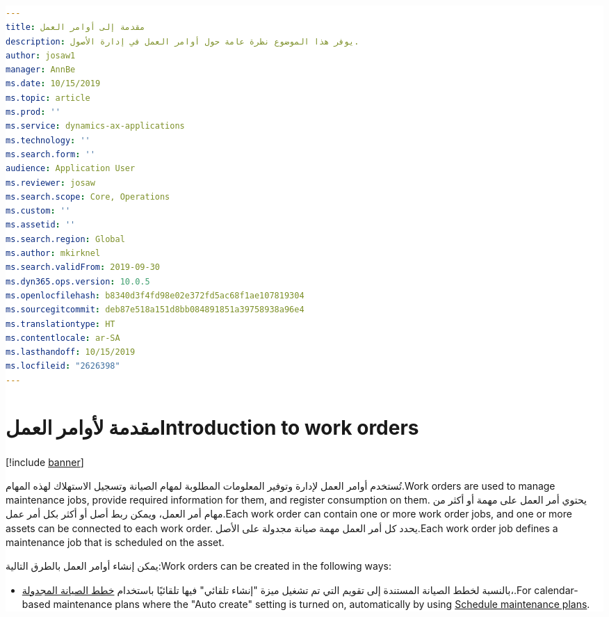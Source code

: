 ```yaml
---
title: مقدمة إلى أوامر العمل
description: يوفر هذا الموضوع نظرة عامة حول أوامر العمل في إدارة الأصول.
author: josaw1
manager: AnnBe
ms.date: 10/15/2019
ms.topic: article
ms.prod: ''
ms.service: dynamics-ax-applications
ms.technology: ''
ms.search.form: ''
audience: Application User
ms.reviewer: josaw
ms.search.scope: Core, Operations
ms.custom: ''
ms.assetid: ''
ms.search.region: Global
ms.author: mkirknel
ms.search.validFrom: 2019-09-30
ms.dyn365.ops.version: 10.0.5
ms.openlocfilehash: b8340d3f4fd98e02e372fd5ac68f1ae107819304
ms.sourcegitcommit: deb87e518a151d8bb084891851a39758938a96e4
ms.translationtype: HT
ms.contentlocale: ar-SA
ms.lasthandoff: 10/15/2019
ms.locfileid: "2626398"
---
```

# <a name="introduction-to-work-orders"></a><span data-ttu-id="4c4f7-103">مقدمة لأوامر العمل</span><span class="sxs-lookup"><span data-stu-id="4c4f7-103">Introduction to work orders</span></span>

[!include [banner](../../includes/banner.md)]



<span data-ttu-id="4c4f7-104">تُستخدم أوامر العمل لإدارة وتوفير المعلومات المطلوبة لمهام الصيانة وتسجيل الاستهلاك لهذه المهام.</span><span class="sxs-lookup"><span data-stu-id="4c4f7-104">Work orders are used to manage maintenance jobs, provide required information for them, and register consumption on them.</span></span> <span data-ttu-id="4c4f7-105">يحتوي أمر العمل على مهمة أو أكثر من مهام أمر العمل، ويمكن ربط أصل أو أكثر بكل أمر عمل.</span><span class="sxs-lookup"><span data-stu-id="4c4f7-105">Each work order can contain one or more work order jobs, and one or more assets can be connected to each work order.</span></span> <span data-ttu-id="4c4f7-106">يحدد كل أمر العمل مهمة صيانة مجدولة على الأصل.</span><span class="sxs-lookup"><span data-stu-id="4c4f7-106">Each work order job defines a maintenance job that is scheduled on the asset.</span></span>

<span data-ttu-id="4c4f7-107">يمكن إنشاء أوامر العمل بالطرق التالية:</span><span class="sxs-lookup"><span data-stu-id="4c4f7-107">Work orders can be created in the following ways:</span></span>

- <span data-ttu-id="4c4f7-108">بالنسبة لخطط الصيانة المستندة إلى تقويم التي تم تشغيل ميزة "إنشاء تلقائي" فيها تلقائيًا باستخدام [خطط الصيانة المجدولة](../preventive-and-reactive-maintenance/schedule-maintenance-plans.md)،.</span><span class="sxs-lookup"><span data-stu-id="4c4f7-108">For  calendar-based maintenance plans where the "Auto create" setting is turned on, automatically by using [Schedule maintenance plans](../preventive-and-reactive-maintenance/schedule-maintenance-plans.md).</span></span>
